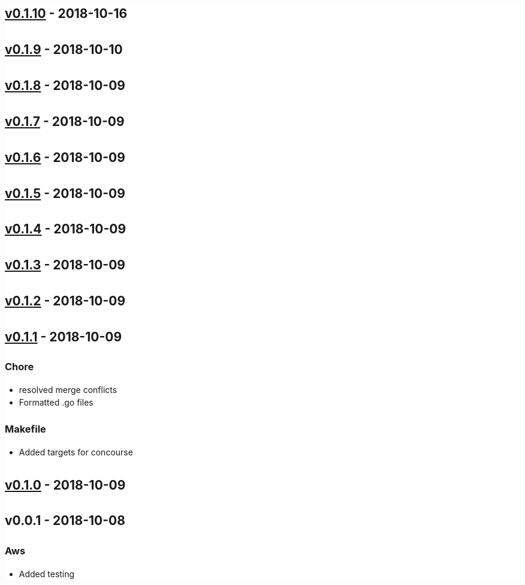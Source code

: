 
<a name="v0.1.10"></a>
## [v0.1.10] - 2018-10-16

<a name="v0.1.9"></a>
## [v0.1.9] - 2018-10-10

<a name="v0.1.8"></a>
## [v0.1.8] - 2018-10-09

<a name="v0.1.7"></a>
## [v0.1.7] - 2018-10-09

<a name="v0.1.6"></a>
## [v0.1.6] - 2018-10-09

<a name="v0.1.5"></a>
## [v0.1.5] - 2018-10-09

<a name="v0.1.4"></a>
## [v0.1.4] - 2018-10-09

<a name="v0.1.3"></a>
## [v0.1.3] - 2018-10-09

<a name="v0.1.2"></a>
## [v0.1.2] - 2018-10-09

<a name="v0.1.1"></a>
## [v0.1.1] - 2018-10-09
### Chore
- resolved merge conflicts
- Formatted .go files

### Makefile
- Added targets for concourse


<a name="v0.1.0"></a>
## [v0.1.0] - 2018-10-09

<a name="v0.0.1"></a>
## v0.0.1 - 2018-10-08
### Aws
- Added testing


[Unreleased]: https://gitlab.morningconsult.com/mci/docker-credential-vault-login/compare/v0.3.72...HEAD
[v0.3.72]: https://gitlab.morningconsult.com/mci/docker-credential-vault-login/compare/v0.3.71...v0.3.72
[v0.3.71]: https://gitlab.morningconsult.com/mci/docker-credential-vault-login/compare/v0.3.70...v0.3.71
[v0.3.70]: https://gitlab.morningconsult.com/mci/docker-credential-vault-login/compare/v0.3.69...v0.3.70
[v0.3.69]: https://gitlab.morningconsult.com/mci/docker-credential-vault-login/compare/v0.3.68...v0.3.69
[v0.3.68]: https://gitlab.morningconsult.com/mci/docker-credential-vault-login/compare/v0.3.67...v0.3.68
[v0.3.67]: https://gitlab.morningconsult.com/mci/docker-credential-vault-login/compare/v0.3.66...v0.3.67
[v0.3.66]: https://gitlab.morningconsult.com/mci/docker-credential-vault-login/compare/v0.3.65...v0.3.66
[v0.3.65]: https://gitlab.morningconsult.com/mci/docker-credential-vault-login/compare/v0.3.64...v0.3.65
[v0.3.64]: https://gitlab.morningconsult.com/mci/docker-credential-vault-login/compare/v0.3.63...v0.3.64
[v0.3.63]: https://gitlab.morningconsult.com/mci/docker-credential-vault-login/compare/v0.3.62...v0.3.63
[v0.3.62]: https://gitlab.morningconsult.com/mci/docker-credential-vault-login/compare/v0.3.61...v0.3.62
[v0.3.61]: https://gitlab.morningconsult.com/mci/docker-credential-vault-login/compare/v0.3.60...v0.3.61
[v0.3.60]: https://gitlab.morningconsult.com/mci/docker-credential-vault-login/compare/v0.3.59...v0.3.60
[v0.3.59]: https://gitlab.morningconsult.com/mci/docker-credential-vault-login/compare/v0.3.58...v0.3.59
[v0.3.58]: https://gitlab.morningconsult.com/mci/docker-credential-vault-login/compare/v0.3.57...v0.3.58
[v0.3.57]: https://gitlab.morningconsult.com/mci/docker-credential-vault-login/compare/v0.3.56...v0.3.57
[v0.3.56]: https://gitlab.morningconsult.com/mci/docker-credential-vault-login/compare/v0.3.55...v0.3.56
[v0.3.55]: https://gitlab.morningconsult.com/mci/docker-credential-vault-login/compare/v0.3.54...v0.3.55
[v0.3.54]: https://gitlab.morningconsult.com/mci/docker-credential-vault-login/compare/v0.3.53...v0.3.54
[v0.3.53]: https://gitlab.morningconsult.com/mci/docker-credential-vault-login/compare/v0.3.52...v0.3.53
[v0.3.52]: https://gitlab.morningconsult.com/mci/docker-credential-vault-login/compare/v0.3.51...v0.3.52
[v0.3.51]: https://gitlab.morningconsult.com/mci/docker-credential-vault-login/compare/v0.3.50...v0.3.51
[v0.3.50]: https://gitlab.morningconsult.com/mci/docker-credential-vault-login/compare/v0.3.49...v0.3.50
[v0.3.49]: https://gitlab.morningconsult.com/mci/docker-credential-vault-login/compare/v0.3.48...v0.3.49
[v0.3.48]: https://gitlab.morningconsult.com/mci/docker-credential-vault-login/compare/v0.3.47...v0.3.48
[v0.3.47]: https://gitlab.morningconsult.com/mci/docker-credential-vault-login/compare/v0.3.46...v0.3.47
[v0.3.46]: https://gitlab.morningconsult.com/mci/docker-credential-vault-login/compare/v0.3.45...v0.3.46
[v0.3.45]: https://gitlab.morningconsult.com/mci/docker-credential-vault-login/compare/v0.3.44...v0.3.45
[v0.3.44]: https://gitlab.morningconsult.com/mci/docker-credential-vault-login/compare/v0.3.43...v0.3.44
[v0.3.43]: https://gitlab.morningconsult.com/mci/docker-credential-vault-login/compare/v0.3.42...v0.3.43
[v0.3.42]: https://gitlab.morningconsult.com/mci/docker-credential-vault-login/compare/v0.3.41...v0.3.42
[v0.3.41]: https://gitlab.morningconsult.com/mci/docker-credential-vault-login/compare/v0.3.40...v0.3.41
[v0.3.40]: https://gitlab.morningconsult.com/mci/docker-credential-vault-login/compare/v0.3.39...v0.3.40
[v0.3.39]: https://gitlab.morningconsult.com/mci/docker-credential-vault-login/compare/v0.3.38...v0.3.39
[v0.3.38]: https://gitlab.morningconsult.com/mci/docker-credential-vault-login/compare/v0.3.37...v0.3.38
[v0.3.37]: https://gitlab.morningconsult.com/mci/docker-credential-vault-login/compare/v0.3.36...v0.3.37
[v0.3.36]: https://gitlab.morningconsult.com/mci/docker-credential-vault-login/compare/v0.3.35...v0.3.36
[v0.3.35]: https://gitlab.morningconsult.com/mci/docker-credential-vault-login/compare/v0.3.34...v0.3.35
[v0.3.34]: https://gitlab.morningconsult.com/mci/docker-credential-vault-login/compare/v0.3.33...v0.3.34
[v0.3.33]: https://gitlab.morningconsult.com/mci/docker-credential-vault-login/compare/v0.3.32...v0.3.33
[v0.3.32]: https://gitlab.morningconsult.com/mci/docker-credential-vault-login/compare/v0.3.31...v0.3.32
[v0.3.31]: https://gitlab.morningconsult.com/mci/docker-credential-vault-login/compare/v0.3.30...v0.3.31
[v0.3.30]: https://gitlab.morningconsult.com/mci/docker-credential-vault-login/compare/v0.3.29...v0.3.30
[v0.3.29]: https://gitlab.morningconsult.com/mci/docker-credential-vault-login/compare/v0.3.28...v0.3.29
[v0.3.28]: https://gitlab.morningconsult.com/mci/docker-credential-vault-login/compare/v0.3.27...v0.3.28
[v0.3.27]: https://gitlab.morningconsult.com/mci/docker-credential-vault-login/compare/v0.3.26...v0.3.27
[v0.3.26]: https://gitlab.morningconsult.com/mci/docker-credential-vault-login/compare/v0.3.25...v0.3.26
[v0.3.25]: https://gitlab.morningconsult.com/mci/docker-credential-vault-login/compare/v0.3.24...v0.3.25
[v0.3.24]: https://gitlab.morningconsult.com/mci/docker-credential-vault-login/compare/v0.3.23...v0.3.24
[v0.3.23]: https://gitlab.morningconsult.com/mci/docker-credential-vault-login/compare/v0.3.22...v0.3.23
[v0.3.22]: https://gitlab.morningconsult.com/mci/docker-credential-vault-login/compare/v0.3.21...v0.3.22
[v0.3.21]: https://gitlab.morningconsult.com/mci/docker-credential-vault-login/compare/v0.3.20...v0.3.21
[v0.3.20]: https://gitlab.morningconsult.com/mci/docker-credential-vault-login/compare/v0.3.19...v0.3.20
[v0.3.19]: https://gitlab.morningconsult.com/mci/docker-credential-vault-login/compare/v0.3.18...v0.3.19
[v0.3.18]: https://gitlab.morningconsult.com/mci/docker-credential-vault-login/compare/v0.3.17...v0.3.18
[v0.3.17]: https://gitlab.morningconsult.com/mci/docker-credential-vault-login/compare/v0.3.16...v0.3.17
[v0.3.16]: https://gitlab.morningconsult.com/mci/docker-credential-vault-login/compare/v0.3.15...v0.3.16
[v0.3.15]: https://gitlab.morningconsult.com/mci/docker-credential-vault-login/compare/v0.3.14...v0.3.15
[v0.3.14]: https://gitlab.morningconsult.com/mci/docker-credential-vault-login/compare/v0.3.13...v0.3.14
[v0.3.13]: https://gitlab.morningconsult.com/mci/docker-credential-vault-login/compare/v0.3.12...v0.3.13
[v0.3.12]: https://gitlab.morningconsult.com/mci/docker-credential-vault-login/compare/v0.3.11...v0.3.12
[v0.3.11]: https://gitlab.morningconsult.com/mci/docker-credential-vault-login/compare/v0.3.10...v0.3.11
[v0.3.10]: https://gitlab.morningconsult.com/mci/docker-credential-vault-login/compare/v0.3.9...v0.3.10
[v0.3.9]: https://gitlab.morningconsult.com/mci/docker-credential-vault-login/compare/v0.3.8...v0.3.9
[v0.3.8]: https://gitlab.morningconsult.com/mci/docker-credential-vault-login/compare/v0.3.7...v0.3.8
[v0.3.7]: https://gitlab.morningconsult.com/mci/docker-credential-vault-login/compare/v0.3.6...v0.3.7
[v0.3.6]: https://gitlab.morningconsult.com/mci/docker-credential-vault-login/compare/v0.3.5...v0.3.6
[v0.3.5]: https://gitlab.morningconsult.com/mci/docker-credential-vault-login/compare/v0.3.4...v0.3.5
[v0.3.4]: https://gitlab.morningconsult.com/mci/docker-credential-vault-login/compare/v0.3.3...v0.3.4
[v0.3.3]: https://gitlab.morningconsult.com/mci/docker-credential-vault-login/compare/v0.3.2...v0.3.3
[v0.3.2]: https://gitlab.morningconsult.com/mci/docker-credential-vault-login/compare/v0.3.1...v0.3.2
[v0.3.1]: https://gitlab.morningconsult.com/mci/docker-credential-vault-login/compare/v0.3.0...v0.3.1
[v0.3.0]: https://gitlab.morningconsult.com/mci/docker-credential-vault-login/compare/v0.2.19...v0.3.0
[v0.2.19]: https://gitlab.morningconsult.com/mci/docker-credential-vault-login/compare/v0.2.18...v0.2.19
[v0.2.18]: https://gitlab.morningconsult.com/mci/docker-credential-vault-login/compare/v0.2.17...v0.2.18
[v0.2.17]: https://gitlab.morningconsult.com/mci/docker-credential-vault-login/compare/v0.2.16...v0.2.17
[v0.2.16]: https://gitlab.morningconsult.com/mci/docker-credential-vault-login/compare/v0.2.15...v0.2.16
[v0.2.15]: https://gitlab.morningconsult.com/mci/docker-credential-vault-login/compare/v0.2.14...v0.2.15
[v0.2.14]: https://gitlab.morningconsult.com/mci/docker-credential-vault-login/compare/v0.2.13...v0.2.14
[v0.2.13]: https://gitlab.morningconsult.com/mci/docker-credential-vault-login/compare/v0.2.12...v0.2.13
[v0.2.12]: https://gitlab.morningconsult.com/mci/docker-credential-vault-login/compare/v0.2.11...v0.2.12
[v0.2.11]: https://gitlab.morningconsult.com/mci/docker-credential-vault-login/compare/v0.2.10...v0.2.11
[v0.2.10]: https://gitlab.morningconsult.com/mci/docker-credential-vault-login/compare/v0.2.9...v0.2.10
[v0.2.9]: https://gitlab.morningconsult.com/mci/docker-credential-vault-login/compare/v0.2.8...v0.2.9
[v0.2.8]: https://gitlab.morningconsult.com/mci/docker-credential-vault-login/compare/v0.2.7...v0.2.8
[v0.2.7]: https://gitlab.morningconsult.com/mci/docker-credential-vault-login/compare/v0.2.6...v0.2.7
[v0.2.6]: https://gitlab.morningconsult.com/mci/docker-credential-vault-login/compare/v0.2.5...v0.2.6
[v0.2.5]: https://gitlab.morningconsult.com/mci/docker-credential-vault-login/compare/v0.2.4...v0.2.5
[v0.2.4]: https://gitlab.morningconsult.com/mci/docker-credential-vault-login/compare/v0.2.3...v0.2.4
[v0.2.3]: https://gitlab.morningconsult.com/mci/docker-credential-vault-login/compare/v0.2.2...v0.2.3
[v0.2.2]: https://gitlab.morningconsult.com/mci/docker-credential-vault-login/compare/v0.2.1...v0.2.2
[v0.2.1]: https://gitlab.morningconsult.com/mci/docker-credential-vault-login/compare/v0.2.0...v0.2.1
[v0.2.0]: https://gitlab.morningconsult.com/mci/docker-credential-vault-login/compare/v0.1.15...v0.2.0
[v0.1.15]: https://gitlab.morningconsult.com/mci/docker-credential-vault-login/compare/v0.1.14...v0.1.15
[v0.1.14]: https://gitlab.morningconsult.com/mci/docker-credential-vault-login/compare/v0.1.13...v0.1.14
[v0.1.13]: https://gitlab.morningconsult.com/mci/docker-credential-vault-login/compare/v0.1.12...v0.1.13
[v0.1.12]: https://gitlab.morningconsult.com/mci/docker-credential-vault-login/compare/v0.1.11...v0.1.12
[v0.1.11]: https://gitlab.morningconsult.com/mci/docker-credential-vault-login/compare/v0.1.10...v0.1.11
[v0.1.10]: https://gitlab.morningconsult.com/mci/docker-credential-vault-login/compare/v0.1.9...v0.1.10
[v0.1.9]: https://gitlab.morningconsult.com/mci/docker-credential-vault-login/compare/v0.1.8...v0.1.9
[v0.1.8]: https://gitlab.morningconsult.com/mci/docker-credential-vault-login/compare/v0.1.7...v0.1.8
[v0.1.7]: https://gitlab.morningconsult.com/mci/docker-credential-vault-login/compare/v0.1.6...v0.1.7
[v0.1.6]: https://gitlab.morningconsult.com/mci/docker-credential-vault-login/compare/v0.1.5...v0.1.6
[v0.1.5]: https://gitlab.morningconsult.com/mci/docker-credential-vault-login/compare/v0.1.4...v0.1.5
[v0.1.4]: https://gitlab.morningconsult.com/mci/docker-credential-vault-login/compare/v0.1.3...v0.1.4
[v0.1.3]: https://gitlab.morningconsult.com/mci/docker-credential-vault-login/compare/v0.1.2...v0.1.3
[v0.1.2]: https://gitlab.morningconsult.com/mci/docker-credential-vault-login/compare/v0.1.1...v0.1.2
[v0.1.1]: https://gitlab.morningconsult.com/mci/docker-credential-vault-login/compare/v0.1.0...v0.1.1
[v0.1.0]: https://gitlab.morningconsult.com/mci/docker-credential-vault-login/compare/v0.0.1...v0.1.0